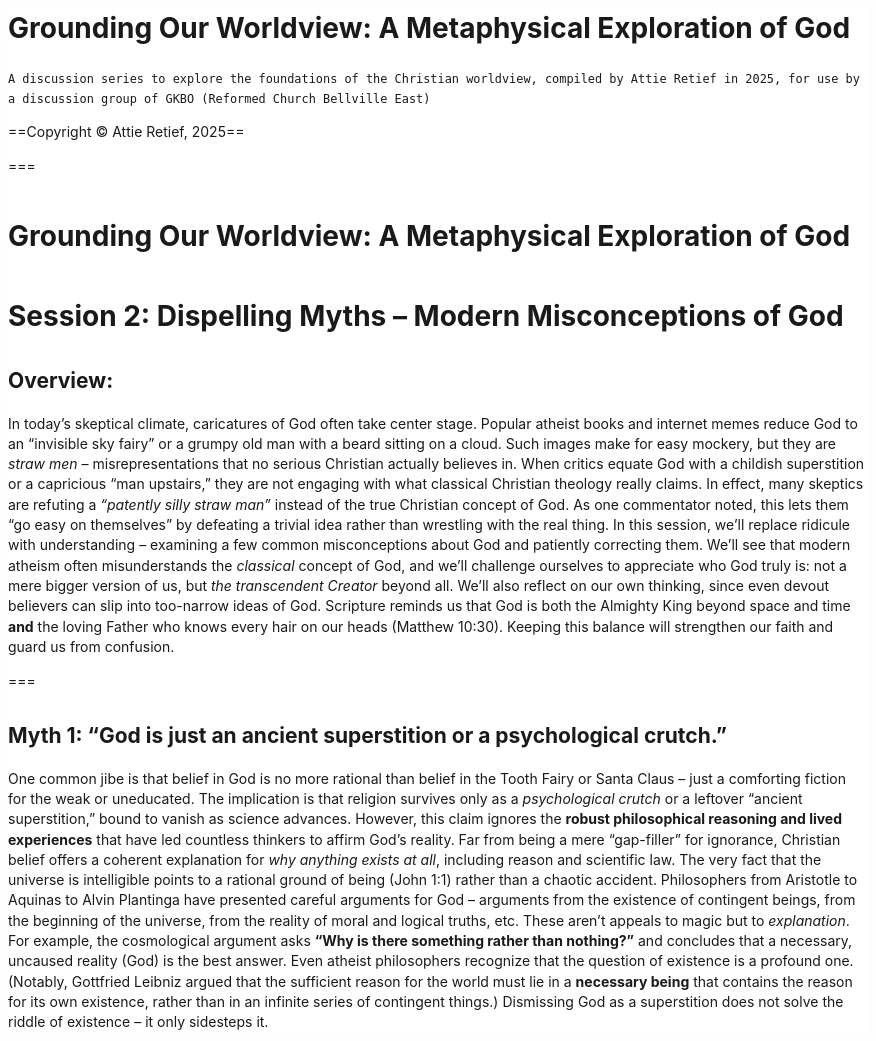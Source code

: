 # Grounding Our Worldview: A Metaphysical Exploration of God

```
A discussion series to explore the foundations of the Christian worldview, compiled by Attie Retief in 2025, for use by a discussion group of GKBO (Reformed Church Bellville East)
```

==Copyright © Attie Retief, 2025==

===

# Grounding Our Worldview: A Metaphysical Exploration of God

# Session 2: Dispelling Myths – Modern Misconceptions of God

## **Overview:** 

In today’s skeptical climate, caricatures of God often take center stage. Popular atheist books and internet memes reduce God to an “invisible sky fairy” or a grumpy old man with a beard sitting on a cloud. Such images make for easy mockery, but they are *straw men* – misrepresentations that no serious Christian actually believes in. When critics equate God with a childish superstition or a capricious “man upstairs,” they are not engaging with what classical Christian theology really claims. In effect, many skeptics are refuting a *“patently silly straw man”* instead of the true Christian concept of God. As one commentator noted, this lets them “go easy on themselves” by defeating a trivial idea rather than wrestling with the real thing. In this session, we’ll replace ridicule with understanding – examining a few common misconceptions about God and patiently correcting them. We’ll see that modern atheism often misunderstands the *classical* concept of God, and we’ll challenge ourselves to appreciate who God truly is: not a mere bigger version of us, but *the transcendent Creator* beyond all. We’ll also reflect on our own thinking, since even devout believers can slip into too-narrow ideas of God. Scripture reminds us that God is both the Almighty King beyond space and time **and** the loving Father who knows every hair on our heads (Matthew 10:30). Keeping this balance will strengthen our faith and guard us from confusion.

===

## **Myth 1: “God is just an ancient superstition or a psychological crutch.”**

One common jibe is that belief in God is no more rational than belief in the Tooth Fairy or Santa Claus – just a comforting fiction for the weak or uneducated. The implication is that religion survives only as a *psychological crutch* or a leftover “ancient superstition,” bound to vanish as science advances. However, this claim ignores the **robust philosophical reasoning and lived experiences** that have led countless thinkers to affirm God’s reality. Far from being a mere “gap-filler” for ignorance, Christian belief offers a coherent explanation for *why anything exists at all*, including reason and scientific law. The very fact that the universe is intelligible points to a rational ground of being (John 1:1) rather than a chaotic accident. Philosophers from Aristotle to Aquinas to Alvin Plantinga have presented careful arguments for God – arguments from the existence of contingent beings, from the beginning of the universe, from the reality of moral and logical truths, etc. These aren’t appeals to magic but to *explanation*. For example, the cosmological argument asks **“Why is there something rather than nothing?”** and concludes that a necessary, uncaused reality (God) is the best answer. Even atheist philosophers recognize that the question of existence is a profound one. (Notably, Gottfried Leibniz argued that the sufficient reason for the world must lie in a **necessary being** that contains the reason for its own existence, rather than in an infinite series of contingent things.) Dismissing God as a superstition does not solve the riddle of existence – it only sidesteps it.
